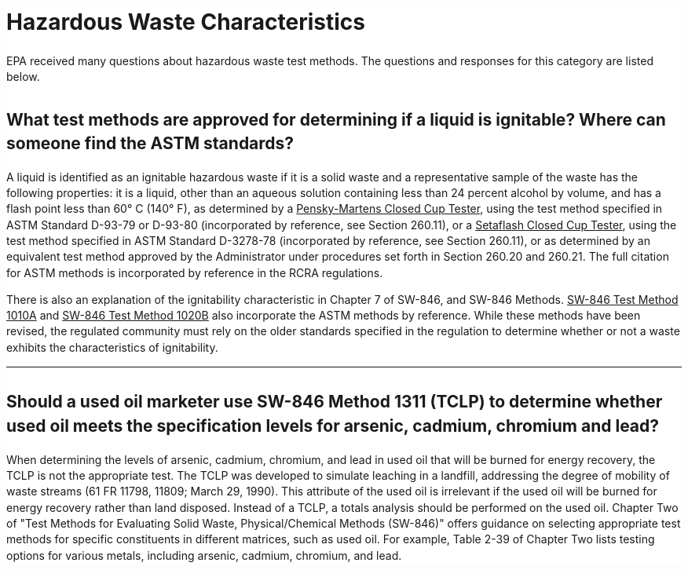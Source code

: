 
# Hazardous Waste Characteristics  

EPA received many questions about hazardous waste test methods. The questions and responses for this category are listed below.

## What test methods are approved for determining if a liquid is ignitable? Where can someone find the ASTM standards?  

A liquid is identified as an ignitable hazardous waste if it is a solid
waste and a representative sample of the waste has the following
properties: it is a liquid, other than an aqueous solution containing
less than 24 percent alcohol by volume, and has a flash point less than
60° C (140° F), as determined by a [Pensky-Martens Closed Cup
Tester](/hw-sw846/sw-846-test-method-1010b-test-methods-flash-point-pensky-martens-closed-cup-tester),
using the test method specified in ASTM Standard D-93-79 or D-93-80
(incorporated by reference, see Section 260.11), or a [Setaflash Closed
Cup
Tester](/hw-sw846/sw-846-test-method-1020c-standard-test-methods-flash-point-setaflash-small-scale-closed),
using the test method specified in ASTM Standard D-3278-78 (incorporated
by reference, see Section 260.11), or as determined by an equivalent
test method approved by the Administrator under procedures set forth in
Section 260.20 and 260.21. The full citation for ASTM methods is
incorporated by reference in the RCRA regulations.

There is also an explanation of the ignitability characteristic in
Chapter 7 of SW-846, and SW-846 Methods. [SW-846 Test Method
1010A](/hw-sw846/sw-846-test-method-1010b-test-methods-flash-point-pensky-martens-closed-cup-tester)
and [SW-846 Test Method
1020B](/hw-sw846/sw-846-test-method-1020c-standard-test-methods-flash-point-setaflash-small-scale-closed)
also incorporate the ASTM methods by reference. While these methods have
been revised, the regulated community must rely on the older standards
specified in the regulation to determine whether or not a waste exhibits
the characteristics of ignitability.

------------------------------------------------------------------------

## Should a used oil marketer use SW-846 Method 1311 (TCLP) to determine whether used oil meets the specification levels for arsenic, cadmium, chromium and lead?  

When determining the levels of arsenic, cadmium, chromium, and lead in
used oil that will be burned for energy recovery, the TCLP is not the
appropriate test. The TCLP was developed to simulate leaching in a
landfill, addressing the degree of mobility of waste streams (61 FR
11798, 11809; March 29, 1990). This attribute of the used oil is
irrelevant if the used oil will be burned for energy recovery rather
than land disposed. Instead of a TCLP, a totals analysis should be
performed on the used oil. Chapter Two of "Test Methods for Evaluating
Solid Waste, Physical/Chemical Methods (SW-846)" offers guidance on
selecting appropriate test methods for specific constituents in
different matrices, such as used oil. For example, Table 2-39 of Chapter
Two lists testing options for various metals, including arsenic,
cadmium, chromium, and lead.
